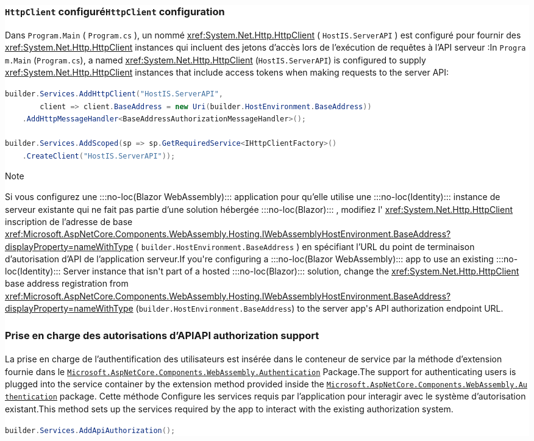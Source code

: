 ### <a name="httpclient-configuration"></a><span data-ttu-id="bc2f0-172">`HttpClient` configuré</span><span class="sxs-lookup"><span data-stu-id="bc2f0-172">`HttpClient` configuration</span></span>

<span data-ttu-id="bc2f0-173">Dans `Program.Main` ( `Program.cs` ), un nommé <xref:System.Net.Http.HttpClient> ( `HostIS.ServerAPI` ) est configuré pour fournir des <xref:System.Net.Http.HttpClient> instances qui incluent des jetons d’accès lors de l’exécution de requêtes à l’API serveur :</span><span class="sxs-lookup"><span data-stu-id="bc2f0-173">In `Program.Main` (`Program.cs`), a named <xref:System.Net.Http.HttpClient> (`HostIS.ServerAPI`) is configured to supply <xref:System.Net.Http.HttpClient> instances that include access tokens when making requests to the server API:</span></span>

```csharp
builder.Services.AddHttpClient("HostIS.ServerAPI", 
        client => client.BaseAddress = new Uri(builder.HostEnvironment.BaseAddress))
    .AddHttpMessageHandler<BaseAddressAuthorizationMessageHandler>();

builder.Services.AddScoped(sp => sp.GetRequiredService<IHttpClientFactory>()
    .CreateClient("HostIS.ServerAPI"));
```

> [!NOTE]
> <span data-ttu-id="bc2f0-174">Si vous configurez une :::no-loc(Blazor WebAssembly)::: application pour qu’elle utilise une :::no-loc(Identity)::: instance de serveur existante qui ne fait pas partie d’une solution hébergée :::no-loc(Blazor)::: , modifiez l' <xref:System.Net.Http.HttpClient> inscription de l’adresse de base <xref:Microsoft.AspNetCore.Components.WebAssembly.Hosting.IWebAssemblyHostEnvironment.BaseAddress?displayProperty=nameWithType> ( `builder.HostEnvironment.BaseAddress` ) en spécifiant l’URL du point de terminaison d’autorisation d’API de l’application serveur.</span><span class="sxs-lookup"><span data-stu-id="bc2f0-174">If you're configuring a :::no-loc(Blazor WebAssembly)::: app to use an existing :::no-loc(Identity)::: Server instance that isn't part of a hosted :::no-loc(Blazor)::: solution, change the <xref:System.Net.Http.HttpClient> base address registration from <xref:Microsoft.AspNetCore.Components.WebAssembly.Hosting.IWebAssemblyHostEnvironment.BaseAddress?displayProperty=nameWithType> (`builder.HostEnvironment.BaseAddress`) to the server app's API authorization endpoint URL.</span></span>

### <a name="api-authorization-support"></a><span data-ttu-id="bc2f0-175">Prise en charge des autorisations d’API</span><span class="sxs-lookup"><span data-stu-id="bc2f0-175">API authorization support</span></span>

<span data-ttu-id="bc2f0-176">La prise en charge de l’authentification des utilisateurs est insérée dans le conteneur de service par la méthode d’extension fournie dans le [`Microsoft.AspNetCore.Components.WebAssembly.Authentication`](https://www.nuget.org/packages/Microsoft.AspNetCore.Components.WebAssembly.Authentication) Package.</span><span class="sxs-lookup"><span data-stu-id="bc2f0-176">The support for authenticating users is plugged into the service container by the extension method provided inside the [`Microsoft.AspNetCore.Components.WebAssembly.Authentication`](https://www.nuget.org/packages/Microsoft.AspNetCore.Components.WebAssembly.Authentication) package.</span></span> <span data-ttu-id="bc2f0-177">Cette méthode Configure les services requis par l’application pour interagir avec le système d’autorisation existant.</span><span class="sxs-lookup"><span data-stu-id="bc2f0-177">This method sets up the services required by the app to interact with the existing authorization system.</span></span>

```csharp
builder.Services.AddApiAuthorization();
```
